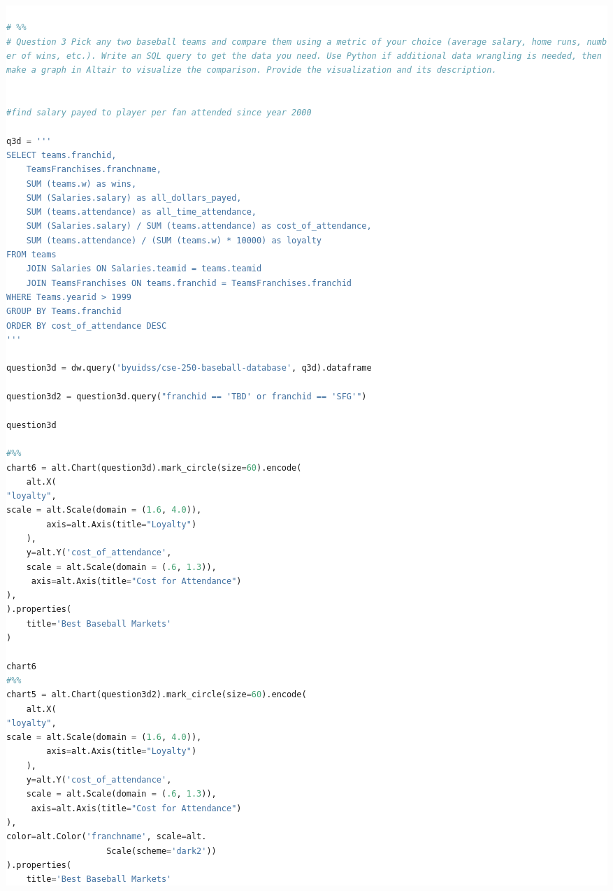 ```python

# %%
# Question 3 Pick any two baseball teams and compare them using a metric of your choice (average salary, home runs, number of wins, etc.). Write an SQL query to get the data you need. Use Python if additional data wrangling is needed, then make a graph in Altair to visualize the comparison. Provide the visualization and its description.


#find salary payed to player per fan attended since year 2000

q3d = '''
SELECT teams.franchid,
    TeamsFranchises.franchname,
    SUM (teams.w) as wins,
    SUM (Salaries.salary) as all_dollars_payed,
    SUM (teams.attendance) as all_time_attendance,
    SUM (Salaries.salary) / SUM (teams.attendance) as cost_of_attendance,
    SUM (teams.attendance) / (SUM (teams.w) * 10000) as loyalty 
FROM teams
    JOIN Salaries ON Salaries.teamid = teams.teamid
    JOIN TeamsFranchises ON teams.franchid = TeamsFranchises.franchid
WHERE Teams.yearid > 1999
GROUP BY Teams.franchid
ORDER BY cost_of_attendance DESC
'''

question3d = dw.query('byuidss/cse-250-baseball-database', q3d).dataframe

question3d2 = question3d.query("franchid == 'TBD' or franchid == 'SFG'")

question3d

#%%
chart6 = alt.Chart(question3d).mark_circle(size=60).encode(
    alt.X(
"loyalty",
scale = alt.Scale(domain = (1.6, 4.0)),
        axis=alt.Axis(title="Loyalty")
    ),
    y=alt.Y('cost_of_attendance',
    scale = alt.Scale(domain = (.6, 1.3)),
     axis=alt.Axis(title="Cost for Attendance")
),
).properties(
    title='Best Baseball Markets'
)

chart6
#%%
chart5 = alt.Chart(question3d2).mark_circle(size=60).encode(
    alt.X(
"loyalty",
scale = alt.Scale(domain = (1.6, 4.0)),
        axis=alt.Axis(title="Loyalty")
    ),
    y=alt.Y('cost_of_attendance',
    scale = alt.Scale(domain = (.6, 1.3)),
     axis=alt.Axis(title="Cost for Attendance")
),
color=alt.Color('franchname', scale=alt.
                    Scale(scheme='dark2'))
).properties(
    title='Best Baseball Markets'
```